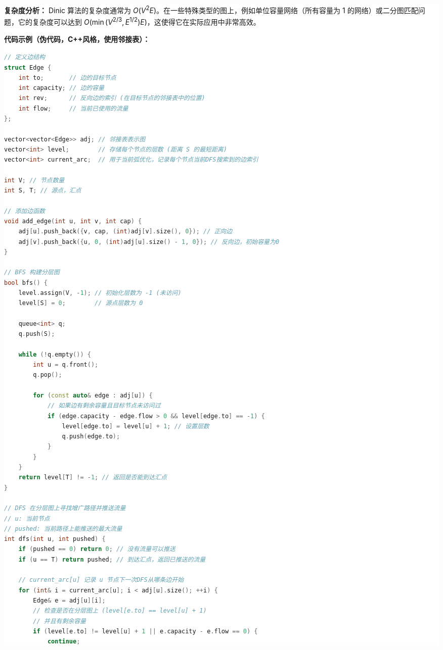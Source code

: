 **复杂度分析：**
Dinic 算法的复杂度通常为 $O(V^2E)$。在一些特殊类型的图上，例如单位容量网络（所有容量为 1 的网络）或二分图匹配问题，它的复杂度可以达到 $O(\min(V^{2/3}, E^{1/2})E)$，这使得它在实际应用中非常高效。

**代码示例（伪代码，C++风格，使用邻接表）：**

```cpp
// 定义边结构
struct Edge {
    int to;       // 边的目标节点
    int capacity; // 边的容量
    int rev;      // 反向边的索引 (在目标节点的邻接表中的位置)
    int flow;     // 当前已使用的流量
};

vector<vector<Edge>> adj; // 邻接表表示图
vector<int> level;        // 存储每个节点的层数 (距离 S 的最短距离)
vector<int> current_arc;  // 用于当前弧优化，记录每个节点当前DFS搜索到的边索引

int V; // 节点数量
int S, T; // 源点，汇点

// 添加边函数
void add_edge(int u, int v, int cap) {
    adj[u].push_back({v, cap, (int)adj[v].size(), 0}); // 正向边
    adj[v].push_back({u, 0, (int)adj[u].size() - 1, 0}); // 反向边，初始容量为0
}

// BFS 构建分层图
bool bfs() {
    level.assign(V, -1); // 初始化层数为 -1 (未访问)
    level[S] = 0;        // 源点层数为 0
    
    queue<int> q;
    q.push(S);

    while (!q.empty()) {
        int u = q.front();
        q.pop();

        for (const auto& edge : adj[u]) {
            // 如果边有剩余容量且目标节点未访问过
            if (edge.capacity - edge.flow > 0 && level[edge.to] == -1) {
                level[edge.to] = level[u] + 1; // 设置层数
                q.push(edge.to);
            }
        }
    }
    return level[T] != -1; // 返回是否能到达汇点
}

// DFS 在分层图上寻找增广路径并推送流量
// u: 当前节点
// pushed: 当前路径上能推送的最大流量
int dfs(int u, int pushed) {
    if (pushed == 0) return 0; // 没有流量可以推送
    if (u == T) return pushed; // 到达汇点，返回已推送的流量

    // current_arc[u] 记录 u 节点下一次DFS从哪条边开始
    for (int& i = current_arc[u]; i < adj[u].size(); ++i) {
        Edge& e = adj[u][i];
        // 检查是否在分层图上 (level[e.to] == level[u] + 1)
        // 并且有剩余容量
        if (level[e.to] != level[u] + 1 || e.capacity - e.flow == 0) {
            continue;
```